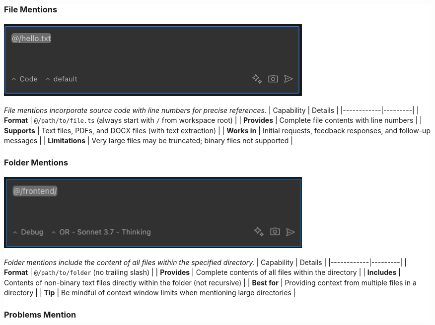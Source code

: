 ### File Mentions

<img src="/static/img/context-mentions/context-mentions-1.png" alt="File mention example showing a file being referenced with @ and its contents appearing in the conversation" width="600" />

*File mentions incorporate source code with line numbers for precise references.*
| Capability | Details |
|------------|---------|
| **Format** | `@/path/to/file.ts` (always start with `/` from workspace root) |
| **Provides** | Complete file contents with line numbers |
| **Supports** | Text files, PDFs, and DOCX files (with text extraction) |
| **Works in** | Initial requests, feedback responses, and follow-up messages |
| **Limitations** | Very large files may be truncated; binary files not supported |

### Folder Mentions

<img src="/static/img/context-mentions/context-mentions-2.png" alt="Folder mention example showing directory contents being referenced in the chat" width="600" />

*Folder mentions include the content of all files within the specified directory.*
| Capability | Details |
|------------|---------|
| **Format** | `@/path/to/folder` (no trailing slash) |
| **Provides** | Complete contents of all files within the directory |
| **Includes** | Contents of non-binary text files directly within the folder (not recursive) |
| **Best for** | Providing context from multiple files in a directory |
| **Tip** | Be mindful of context window limits when mentioning large directories |

### Problems Mention
